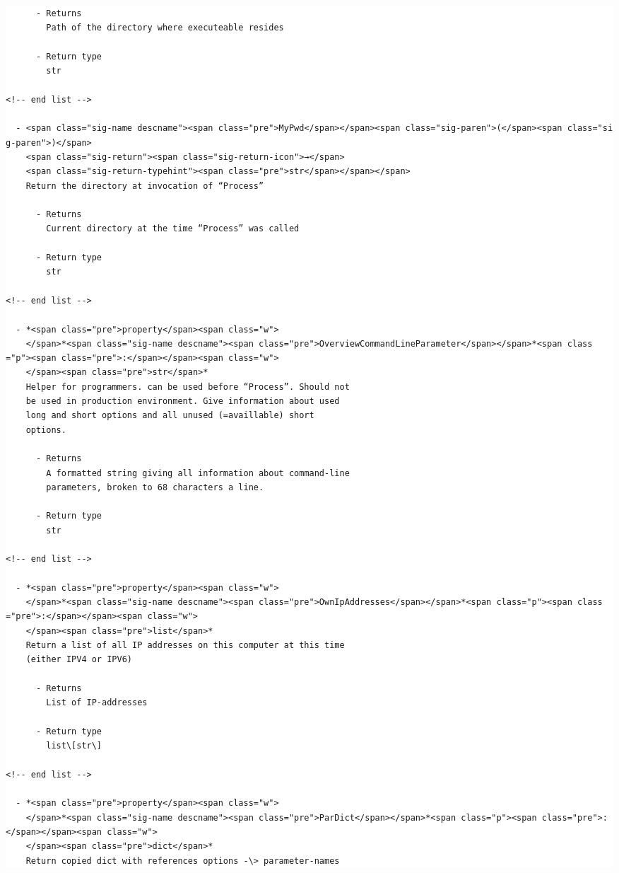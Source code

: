           - Returns  
            Path of the directory where executeable resides
        
          - Return type  
            str
    
    <!-- end list -->
    
      - <span class="sig-name descname"><span class="pre">MyPwd</span></span><span class="sig-paren">(</span><span class="sig-paren">)</span>
        <span class="sig-return"><span class="sig-return-icon">→</span>
        <span class="sig-return-typehint"><span class="pre">str</span></span></span>  
        Return the directory at invocation of “Process”
        
          - Returns  
            Current directory at the time “Process” was called
        
          - Return type  
            str
    
    <!-- end list -->
    
      - *<span class="pre">property</span><span class="w">
        </span>*<span class="sig-name descname"><span class="pre">OverviewCommandLineParameter</span></span>*<span class="p"><span class="pre">:</span></span><span class="w">
        </span><span class="pre">str</span>*  
        Helper for programmers. can be used before “Process”. Should not
        be used in production environment. Give information about used
        long and short options and all unused (=availlable) short
        options.
        
          - Returns  
            A formatted string giving all information about command-line
            parameters, broken to 68 characters a line.
        
          - Return type  
            str
    
    <!-- end list -->
    
      - *<span class="pre">property</span><span class="w">
        </span>*<span class="sig-name descname"><span class="pre">OwnIpAddresses</span></span>*<span class="p"><span class="pre">:</span></span><span class="w">
        </span><span class="pre">list</span>*  
        Return a list of all IP addresses on this computer at this time
        (either IPV4 or IPV6)
        
          - Returns  
            List of IP-addresses
        
          - Return type  
            list\[str\]
    
    <!-- end list -->
    
      - *<span class="pre">property</span><span class="w">
        </span>*<span class="sig-name descname"><span class="pre">ParDict</span></span>*<span class="p"><span class="pre">:</span></span><span class="w">
        </span><span class="pre">dict</span>*  
        Return copied dict with references options -\> parameter-names
        